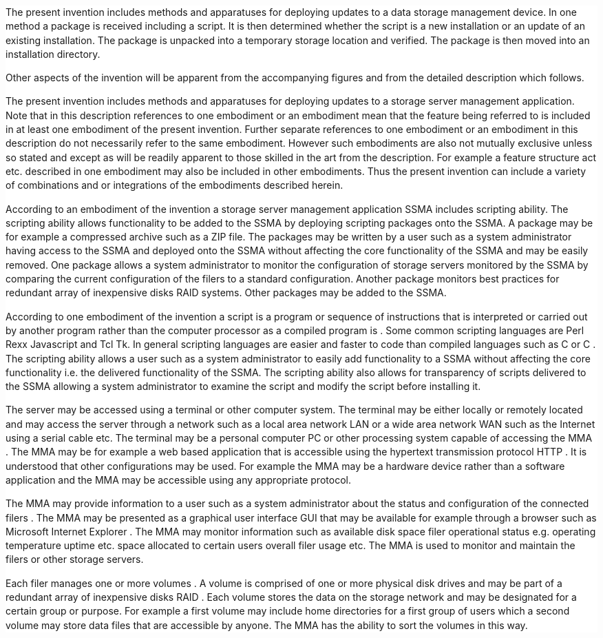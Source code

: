 The present invention includes methods and apparatuses for deploying updates to a data storage management device. In one method a package is received including a script. It is then determined whether the script is a new installation or an update of an existing installation. The package is unpacked into a temporary storage location and verified. The package is then moved into an installation directory.

Other aspects of the invention will be apparent from the accompanying figures and from the detailed description which follows.

The present invention includes methods and apparatuses for deploying updates to a storage server management application. Note that in this description references to one embodiment or an embodiment mean that the feature being referred to is included in at least one embodiment of the present invention. Further separate references to one embodiment or an embodiment in this description do not necessarily refer to the same embodiment. However such embodiments are also not mutually exclusive unless so stated and except as will be readily apparent to those skilled in the art from the description. For example a feature structure act etc. described in one embodiment may also be included in other embodiments. Thus the present invention can include a variety of combinations and or integrations of the embodiments described herein.

According to an embodiment of the invention a storage server management application SSMA includes scripting ability. The scripting ability allows functionality to be added to the SSMA by deploying scripting packages onto the SSMA. A package may be for example a compressed archive such as a ZIP file. The packages may be written by a user such as a system administrator having access to the SSMA and deployed onto the SSMA without affecting the core functionality of the SSMA and may be easily removed. One package allows a system administrator to monitor the configuration of storage servers monitored by the SSMA by comparing the current configuration of the filers to a standard configuration. Another package monitors best practices for redundant array of inexpensive disks RAID systems. Other packages may be added to the SSMA.

According to one embodiment of the invention a script is a program or sequence of instructions that is interpreted or carried out by another program rather than the computer processor as a compiled program is . Some common scripting languages are Perl Rexx Javascript and Tcl Tk. In general scripting languages are easier and faster to code than compiled languages such as C or C . The scripting ability allows a user such as a system administrator to easily add functionality to a SSMA without affecting the core functionality i.e. the delivered functionality of the SSMA. The scripting ability also allows for transparency of scripts delivered to the SSMA allowing a system administrator to examine the script and modify the script before installing it.

The server may be accessed using a terminal or other computer system. The terminal may be either locally or remotely located and may access the server through a network such as a local area network LAN or a wide area network WAN such as the Internet using a serial cable etc. The terminal may be a personal computer PC or other processing system capable of accessing the MMA . The MMA may be for example a web based application that is accessible using the hypertext transmission protocol HTTP . It is understood that other configurations may be used. For example the MMA may be a hardware device rather than a software application and the MMA may be accessible using any appropriate protocol.

The MMA may provide information to a user such as a system administrator about the status and configuration of the connected filers . The MMA may be presented as a graphical user interface GUI that may be available for example through a browser such as Microsoft Internet Explorer . The MMA may monitor information such as available disk space filer operational status e.g. operating temperature uptime etc. space allocated to certain users overall filer usage etc. The MMA is used to monitor and maintain the filers or other storage servers.

Each filer manages one or more volumes . A volume is comprised of one or more physical disk drives and may be part of a redundant array of inexpensive disks RAID . Each volume stores the data on the storage network and may be designated for a certain group or purpose. For example a first volume may include home directories for a first group of users which a second volume may store data files that are accessible by anyone. The MMA has the ability to sort the volumes in this way.
